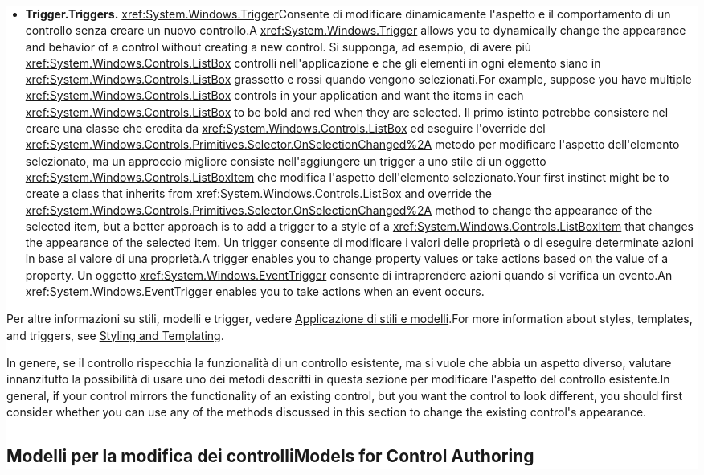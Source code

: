 - <span data-ttu-id="ff163-146">**Trigger.**</span><span class="sxs-lookup"><span data-stu-id="ff163-146">**Triggers.**</span></span> <span data-ttu-id="ff163-147"><xref:System.Windows.Trigger>Consente di modificare dinamicamente l'aspetto e il comportamento di un controllo senza creare un nuovo controllo.</span><span class="sxs-lookup"><span data-stu-id="ff163-147">A <xref:System.Windows.Trigger> allows you to dynamically change the appearance and behavior of a control without creating a new control.</span></span> <span data-ttu-id="ff163-148">Si supponga, ad esempio, di avere più <xref:System.Windows.Controls.ListBox> controlli nell'applicazione e che gli elementi in ogni elemento siano in <xref:System.Windows.Controls.ListBox> grassetto e rossi quando vengono selezionati.</span><span class="sxs-lookup"><span data-stu-id="ff163-148">For example, suppose you have multiple <xref:System.Windows.Controls.ListBox> controls in your application and want the items in each <xref:System.Windows.Controls.ListBox> to be bold and red when they are selected.</span></span> <span data-ttu-id="ff163-149">Il primo istinto potrebbe consistere nel creare una classe che eredita da <xref:System.Windows.Controls.ListBox> ed eseguire l'override del <xref:System.Windows.Controls.Primitives.Selector.OnSelectionChanged%2A> metodo per modificare l'aspetto dell'elemento selezionato, ma un approccio migliore consiste nell'aggiungere un trigger a uno stile di un oggetto <xref:System.Windows.Controls.ListBoxItem> che modifica l'aspetto dell'elemento selezionato.</span><span class="sxs-lookup"><span data-stu-id="ff163-149">Your first instinct might be to create a class that inherits from <xref:System.Windows.Controls.ListBox> and override the <xref:System.Windows.Controls.Primitives.Selector.OnSelectionChanged%2A> method to change the appearance of the selected item, but a better approach is to add a trigger to a style of a <xref:System.Windows.Controls.ListBoxItem> that changes the appearance of the selected item.</span></span> <span data-ttu-id="ff163-150">Un trigger consente di modificare i valori delle proprietà o di eseguire determinate azioni in base al valore di una proprietà.</span><span class="sxs-lookup"><span data-stu-id="ff163-150">A trigger enables you to change property values or take actions based on the value of a property.</span></span> <span data-ttu-id="ff163-151">Un oggetto <xref:System.Windows.EventTrigger> consente di intraprendere azioni quando si verifica un evento.</span><span class="sxs-lookup"><span data-stu-id="ff163-151">An <xref:System.Windows.EventTrigger> enables you to take actions when an event occurs.</span></span>

<span data-ttu-id="ff163-152">Per altre informazioni su stili, modelli e trigger, vedere [Applicazione di stili e modelli](/dotnet/desktop-wpf/fundamentals/styles-templates-overview).</span><span class="sxs-lookup"><span data-stu-id="ff163-152">For more information about styles, templates, and triggers, see [Styling and Templating](/dotnet/desktop-wpf/fundamentals/styles-templates-overview).</span></span>

<span data-ttu-id="ff163-153">In genere, se il controllo rispecchia la funzionalità di un controllo esistente, ma si vuole che abbia un aspetto diverso, valutare innanzitutto la possibilità di usare uno dei metodi descritti in questa sezione per modificare l'aspetto del controllo esistente.</span><span class="sxs-lookup"><span data-stu-id="ff163-153">In general, if your control mirrors the functionality of an existing control, but you want the control to look different, you should first consider whether you can use any of the methods discussed in this section to change the existing control's appearance.</span></span>

<a name="models_for_control_authoring"></a>

## <a name="models-for-control-authoring"></a><span data-ttu-id="ff163-154">Modelli per la modifica dei controlli</span><span class="sxs-lookup"><span data-stu-id="ff163-154">Models for Control Authoring</span></span>
